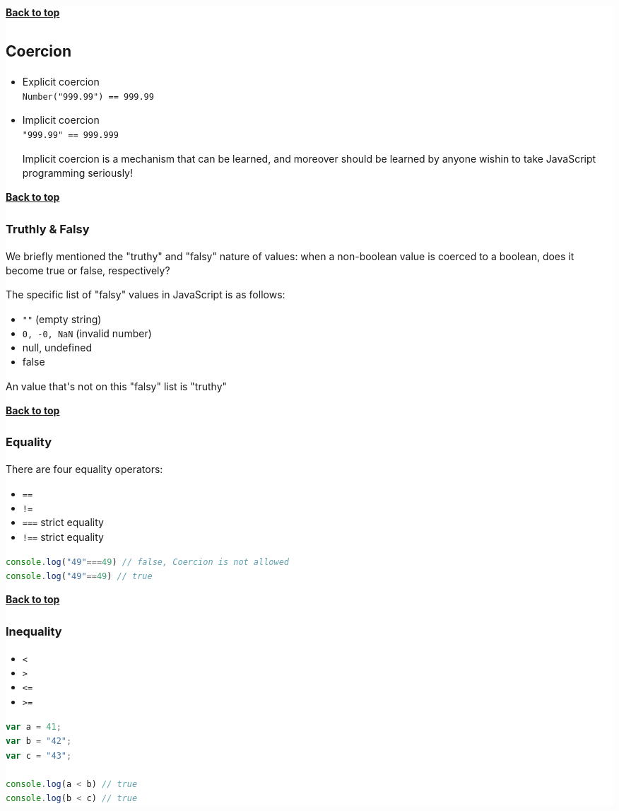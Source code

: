 **[Back to top](#table-of-contents)**

## Coercion

+ Explicit coercion  
  `Number("999.99") == 999.99`

+ Implicit coercion  
  `"999.99" == 999.999`

  Implicit coercion is a mechanism that can be learned, and moreover should be learned by anyone wishin to take JavaScript programming seriously!

**[Back to top](#table-of-contents)**

### Truthly & Falsy

We briefly mentioned the "truthy" and "falsy" nature of values: when a non-boolean value is coerced to a boolean, does it become true or false, respectively?

The specific list of "falsy" values in JavaScript is as follows:

+ `""` (empty string)
+ `0, -0, NaN` (invalid number)
+ null, undefined
+ false

An value that's not on this "falsy" list is "truthy"

**[Back to top](#table-of-contents)**

### Equality

There are four equality operators:

+ `==` 
+ `!=` 
+ `===` strict equality
+ `!==` strict equality

```js
console.log("49"===49) // false, Coercion is not allowed
console.log("49"==49) // true
```

**[Back to top](#table-of-contents)**

### Inequality

+ `<`
+ `>`
+ `<=`
+ `>=`

```js
var a = 41;
var b = "42";
var c = "43";

console.log(a < b) // true
console.log(b < c) // true
```
